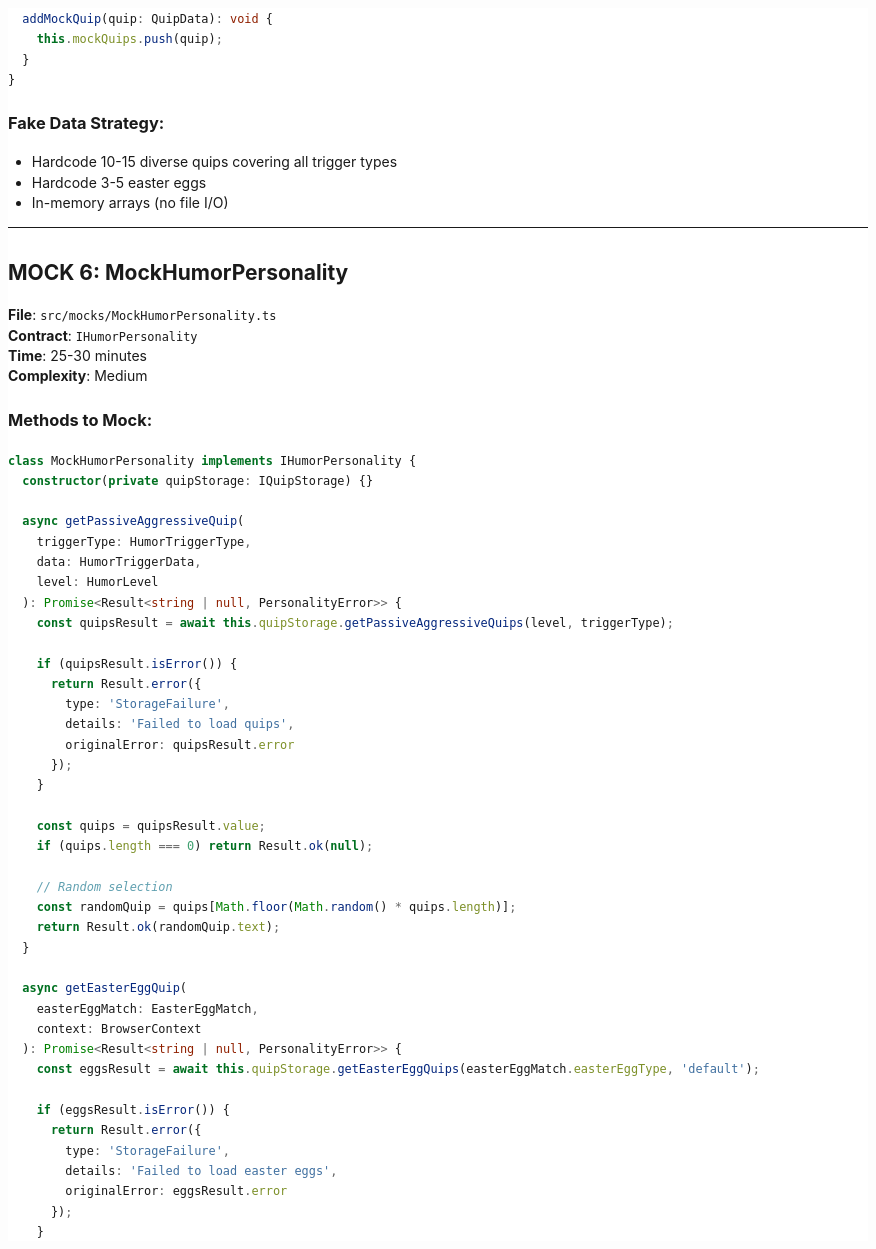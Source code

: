 ```typescript
  addMockQuip(quip: QuipData): void {
    this.mockQuips.push(quip);
  }
}
```

### Fake Data Strategy:
- Hardcode 10-15 diverse quips covering all trigger types
- Hardcode 3-5 easter eggs
- In-memory arrays (no file I/O)

---

## **MOCK 6: MockHumorPersonality**

**File**: `src/mocks/MockHumorPersonality.ts`  
**Contract**: `IHumorPersonality`  
**Time**: 25-30 minutes  
**Complexity**: Medium

### Methods to Mock:

```typescript
class MockHumorPersonality implements IHumorPersonality {
  constructor(private quipStorage: IQuipStorage) {}

  async getPassiveAggressiveQuip(
    triggerType: HumorTriggerType,
    data: HumorTriggerData,
    level: HumorLevel
  ): Promise<Result<string | null, PersonalityError>> {
    const quipsResult = await this.quipStorage.getPassiveAggressiveQuips(level, triggerType);
    
    if (quipsResult.isError()) {
      return Result.error({ 
        type: 'StorageFailure', 
        details: 'Failed to load quips', 
        originalError: quipsResult.error 
      });
    }

    const quips = quipsResult.value;
    if (quips.length === 0) return Result.ok(null);

    // Random selection
    const randomQuip = quips[Math.floor(Math.random() * quips.length)];
    return Result.ok(randomQuip.text);
  }

  async getEasterEggQuip(
    easterEggMatch: EasterEggMatch,
    context: BrowserContext
  ): Promise<Result<string | null, PersonalityError>> {
    const eggsResult = await this.quipStorage.getEasterEggQuips(easterEggMatch.easterEggType, 'default');
    
    if (eggsResult.isError()) {
      return Result.error({ 
        type: 'StorageFailure', 
        details: 'Failed to load easter eggs', 
        originalError: eggsResult.error 
      });
    }
```